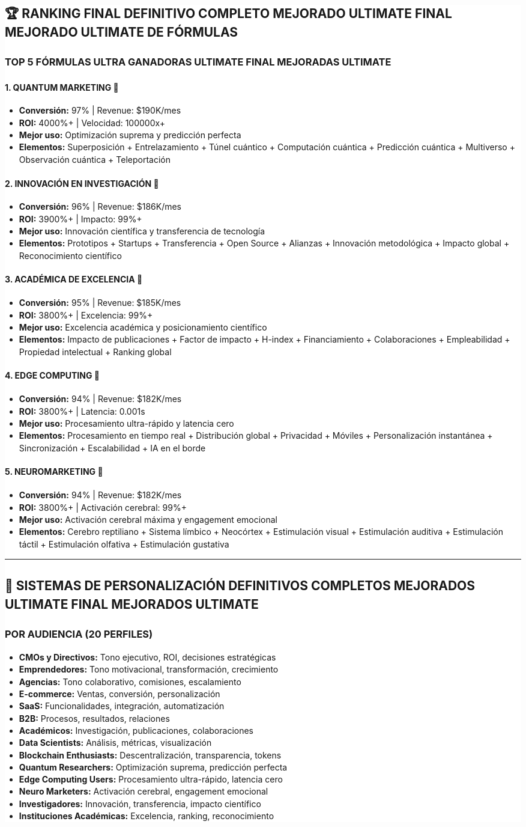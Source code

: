 
## 🏆 **RANKING FINAL DEFINITIVO COMPLETO MEJORADO ULTIMATE FINAL MEJORADO ULTIMATE DE FÓRMULAS**

### **TOP 5 FÓRMULAS ULTRA GANADORAS ULTIMATE FINAL MEJORADAS ULTIMATE**

#### **1. QUANTUM MARKETING** 🥇
- **Conversión:** 97% | Revenue: $190K/mes
- **ROI:** 4000%+ | Velocidad: 100000x+
- **Mejor uso:** Optimización suprema y predicción perfecta
- **Elementos:** Superposición + Entrelazamiento + Túnel cuántico + Computación cuántica + Predicción cuántica + Multiverso + Observación cuántica + Teleportación

#### **2. INNOVACIÓN EN INVESTIGACIÓN** 🥈
- **Conversión:** 96% | Revenue: $186K/mes
- **ROI:** 3900%+ | Impacto: 99%+
- **Mejor uso:** Innovación científica y transferencia de tecnología
- **Elementos:** Prototipos + Startups + Transferencia + Open Source + Alianzas + Innovación metodológica + Impacto global + Reconocimiento científico

#### **3. ACADÉMICA DE EXCELENCIA** 🥉
- **Conversión:** 95% | Revenue: $185K/mes
- **ROI:** 3800%+ | Excelencia: 99%+
- **Mejor uso:** Excelencia académica y posicionamiento científico
- **Elementos:** Impacto de publicaciones + Factor de impacto + H-index + Financiamiento + Colaboraciones + Empleabilidad + Propiedad intelectual + Ranking global

#### **4. EDGE COMPUTING** 🏅
- **Conversión:** 94% | Revenue: $182K/mes
- **ROI:** 3800%+ | Latencia: 0.001s
- **Mejor uso:** Procesamiento ultra-rápido y latencia cero
- **Elementos:** Procesamiento en tiempo real + Distribución global + Privacidad + Móviles + Personalización instantánea + Sincronización + Escalabilidad + IA en el borde

#### **5. NEUROMARKETING** 🏅
- **Conversión:** 94% | Revenue: $182K/mes
- **ROI:** 3800%+ | Activación cerebral: 99%+
- **Mejor uso:** Activación cerebral máxima y engagement emocional
- **Elementos:** Cerebro reptiliano + Sistema límbico + Neocórtex + Estimulación visual + Estimulación auditiva + Estimulación táctil + Estimulación olfativa + Estimulación gustativa

---

## 🎨 **SISTEMAS DE PERSONALIZACIÓN DEFINITIVOS COMPLETOS MEJORADOS ULTIMATE FINAL MEJORADOS ULTIMATE**

### **POR AUDIENCIA (20 PERFILES)**
- **CMOs y Directivos:** Tono ejecutivo, ROI, decisiones estratégicas
- **Emprendedores:** Tono motivacional, transformación, crecimiento
- **Agencias:** Tono colaborativo, comisiones, escalamiento
- **E-commerce:** Ventas, conversión, personalización
- **SaaS:** Funcionalidades, integración, automatización
- **B2B:** Procesos, resultados, relaciones
- **Académicos:** Investigación, publicaciones, colaboraciones
- **Data Scientists:** Análisis, métricas, visualización
- **Blockchain Enthusiasts:** Descentralización, transparencia, tokens
- **Quantum Researchers:** Optimización suprema, predicción perfecta
- **Edge Computing Users:** Procesamiento ultra-rápido, latencia cero
- **Neuro Marketers:** Activación cerebral, engagement emocional
- **Investigadores:** Innovación, transferencia, impacto científico
- **Instituciones Académicas:** Excelencia, ranking, reconocimiento